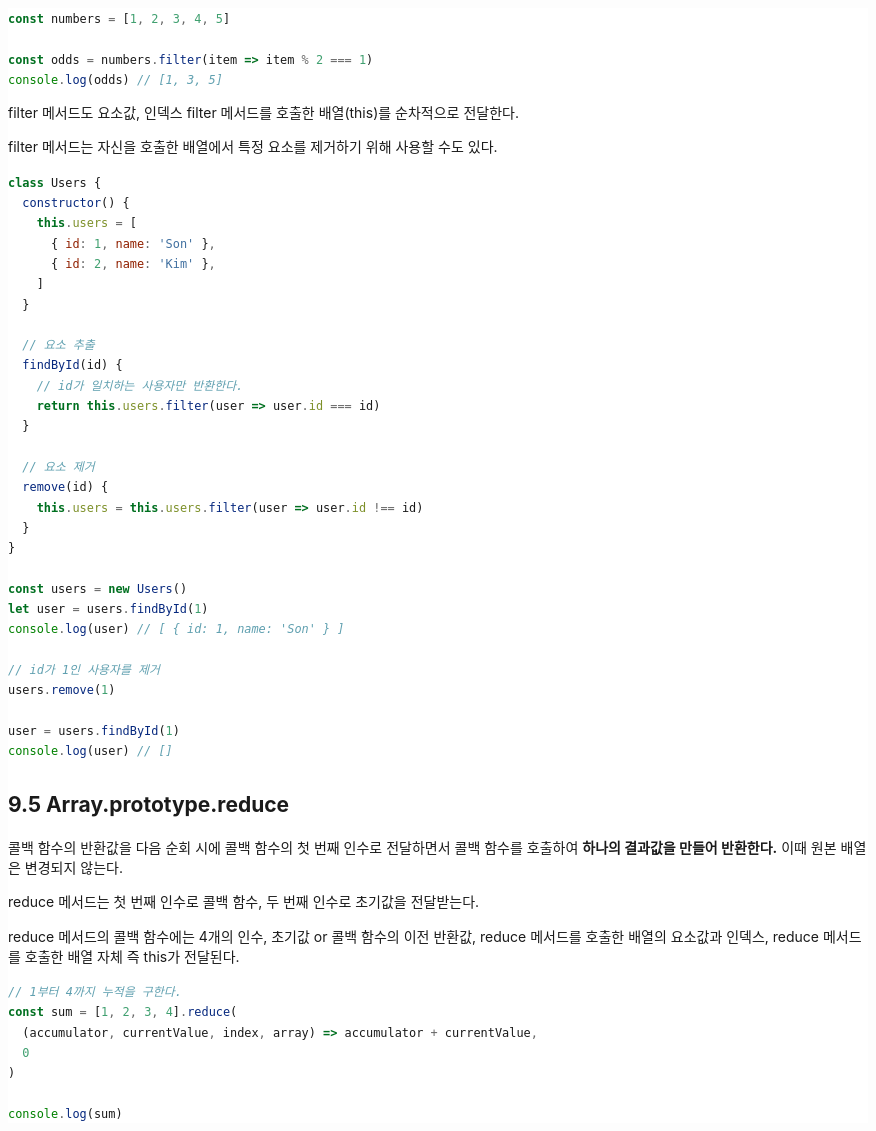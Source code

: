 ```jsx
const numbers = [1, 2, 3, 4, 5]

const odds = numbers.filter(item => item % 2 === 1)
console.log(odds) // [1, 3, 5]
```

filter 메서드도 요소값, 인덱스 filter 메서드를 호출한 배열(this)를 순차적으로 전달한다.

filter 메서드는 자신을 호출한 배열에서 특정 요소를 제거하기 위해 사용할 수도 있다.

```jsx
class Users {
  constructor() {
    this.users = [
      { id: 1, name: 'Son' },
      { id: 2, name: 'Kim' },
    ]
  }

  // 요소 추출
  findById(id) {
    // id가 일치하는 사용자만 반환한다.
    return this.users.filter(user => user.id === id)
  }

  // 요소 제거
  remove(id) {
    this.users = this.users.filter(user => user.id !== id)
  }
}

const users = new Users()
let user = users.findById(1)
console.log(user) // [ { id: 1, name: 'Son' } ]

// id가 1인 사용자를 제거
users.remove(1)

user = users.findById(1)
console.log(user) // []
```

## 9.5 Array.prototype.reduce

콜백 함수의 반환값을 다음 순회 시에 콜백 함수의 첫 번째 인수로 전달하면서 콜백 함수를 호출하여 **하나의 결과값을 만들어 반환한다.** 이때 원본 배열은 변경되지 않는다.

reduce 메서드는 첫 번째 인수로 콜백 함수, 두 번째 인수로 초기값을 전달받는다.

reduce 메서드의 콜백 함수에는 4개의 인수, 초기값 or 콜백 함수의 이전 반환값, reduce 메서드를 호출한 배열의 요소값과 인덱스, reduce 메서드를 호출한 배열 자체 즉 this가 전달된다.

```jsx
// 1부터 4까지 누적을 구한다.
const sum = [1, 2, 3, 4].reduce(
  (accumulator, currentValue, index, array) => accumulator + currentValue,
  0
)

console.log(sum)
```
